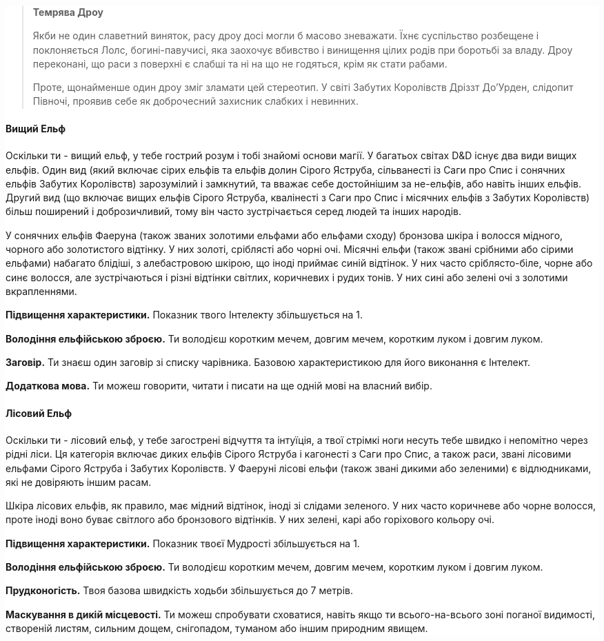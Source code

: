 > **Темрява Дроу**
>  
> Якби не один славетний виняток, расу дроу досі могли б масово зневажати. Їхнє суспільство розбещене і поклоняється Лолс, богині-павучисі, яка заохочує вбивство і винищення цілих родів при боротьбі за владу. Дроу переконані, що раси з поверхні є слабші та ні на що не годяться, крім як стати рабами.
>  
> Проте, щонайменше один дроу зміг зламати цей стереотип. У світі Забутих Королівств Дріззт До’Урден, слідопит Півночі, проявив себе як доброчесний захисник слабких і невинних.

#### Вищий Ельф

Оскільки ти - вищий ельф, у тебе гострий розум і тобі знайомі основи магії. У багатьох світах D&D існує два види вищих ельфів. Один вид (який включає сірих ельфів та ельфів долин Сірого Яструба, сільванесті із Саги про Спис і сонячних ельфів Забутих Королівств) зарозумілий і замкнутий, та вважає себе достойнішим за не-ельфів, або навіть інших ельфів. Другий вид (що включає вищих ельфів Сірого Яструба, квалінесті з Саги про Спис і місячних ельфів з Забутих Королівств) більш поширений і доброзичливий, тому він часто зустрічається серед людей та інших народів.

У сонячних ельфів Фаеруна (також званих золотими ельфами або ельфами сходу) бронзова шкіра і волосся мідного, чорного або золотистого відтінку. У них золоті, сріблясті або чорні очі. Місячні ельфи (також звані срібними або сірими ельфами) набагато блідіші, з алебастровою шкірою, що іноді приймає синій відтінок. У них часто сріблясто-біле, чорне або синє волосся, але зустрічаються і різні відтінки світлих, коричневих і рудих тонів. У них сині або зелені очі з золотими вкрапленнями.

**Підвищення характеристики.** Показник твого Інтелекту збільшується на 1.

**Володіння ельфійською зброєю.** Ти володієш коротким мечем, довгим мечем, коротким луком і довгим луком.

**Заговір.** Ти знаєш один заговір зі списку чарівника. Базовою характеристикою для його виконання є Інтелект.

**Додаткова мова.** Ти можеш говорити, читати і писати на ще одній мові на власний вибір.

#### Лісовий Ельф

Оскільки ти - лісовий ельф, у тебе загострені відчуття та інтуїція, а твої стрімкі ноги несуть тебе швидко і непомітно через рідні ліси. Ця категорія включає диких ельфів Сірого Яструба і кагонесті з Саги про Спис, а також раси, звані лісовими ельфами Сірого Яструба і Забутих Королівств. У Фаеруні лісові ельфи (також звані дикими або зеленими) є відлюдниками, які не довіряють іншим расам.

Шкіра лісових ельфів, як правило, має мідний відтінок, іноді зі слідами зеленого. У них часто коричневе або чорне волосся, проте іноді воно буває світлого або бронзового відтінків. У них зелені, карі або горіхового кольору очі.

**Підвищення характеристики.** Показник твоєї Мудрості збільшується на 1.

**Володіння ельфійською зброєю.** Ти володієш коротким мечем, довгим мечем, коротким луком і довгим луком.

**Прудконогість.** Твоя базова швидкість ходьби збільшується до 7 метрів.

**Маскування в дикій місцевості.** Ти можеш спробувати сховатися, навіть якщо ти всього-на-всього зоні поганої видимості, створеній листям, сильним дощем, снігопадом, туманом або іншим природним явищем.
